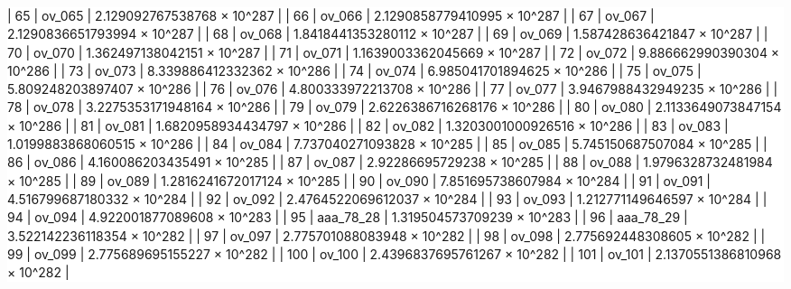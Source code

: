 | 65 | ov_065 | 2.129092767538768 × 10^287 |
| 66 | ov_066 | 2.1290858779410995 × 10^287 |
| 67 | ov_067 | 2.1290836651793994 × 10^287 |
| 68 | ov_068 | 1.8418441353280112 × 10^287 |
| 69 | ov_069 | 1.587428636421847 × 10^287 |
| 70 | ov_070 | 1.362497138042151 × 10^287 |
| 71 | ov_071 | 1.1639003362045669 × 10^287 |
| 72 | ov_072 | 9.886662990390304 × 10^286 |
| 73 | ov_073 | 8.339886412332362 × 10^286 |
| 74 | ov_074 | 6.985041701894625 × 10^286 |
| 75 | ov_075 | 5.809248203897407 × 10^286 |
| 76 | ov_076 | 4.800333972213708 × 10^286 |
| 77 | ov_077 | 3.9467988432949235 × 10^286 |
| 78 | ov_078 | 3.2275353171948164 × 10^286 |
| 79 | ov_079 | 2.6226386716268176 × 10^286 |
| 80 | ov_080 | 2.1133649073847154 × 10^286 |
| 81 | ov_081 | 1.6820958934434797 × 10^286 |
| 82 | ov_082 | 1.3203001000926516 × 10^286 |
| 83 | ov_083 | 1.0199883868060515 × 10^286 |
| 84 | ov_084 | 7.737040271093828 × 10^285 |
| 85 | ov_085 | 5.745150687507084 × 10^285 |
| 86 | ov_086 | 4.160086203435491 × 10^285 |
| 87 | ov_087 | 2.92286695729238 × 10^285 |
| 88 | ov_088 | 1.9796328732481984 × 10^285 |
| 89 | ov_089 | 1.2816241672017124 × 10^285 |
| 90 | ov_090 | 7.851695738607984 × 10^284 |
| 91 | ov_091 | 4.516799687180332 × 10^284 |
| 92 | ov_092 | 2.4764522069612037 × 10^284 |
| 93 | ov_093 | 1.212771149646597 × 10^284 |
| 94 | ov_094 | 4.922001877089608 × 10^283 |
| 95 | aaa_78_28 | 1.319504573709239 × 10^283 |
| 96 | aaa_78_29 | 3.522142236118354 × 10^282 |
| 97 | ov_097 | 2.775701088083948 × 10^282 |
| 98 | ov_098 | 2.775692448308605 × 10^282 |
| 99 | ov_099 | 2.775689695155227 × 10^282 |
| 100 | ov_100 | 2.4396837695761267 × 10^282 |
| 101 | ov_101 | 2.1370551386810968 × 10^282 |